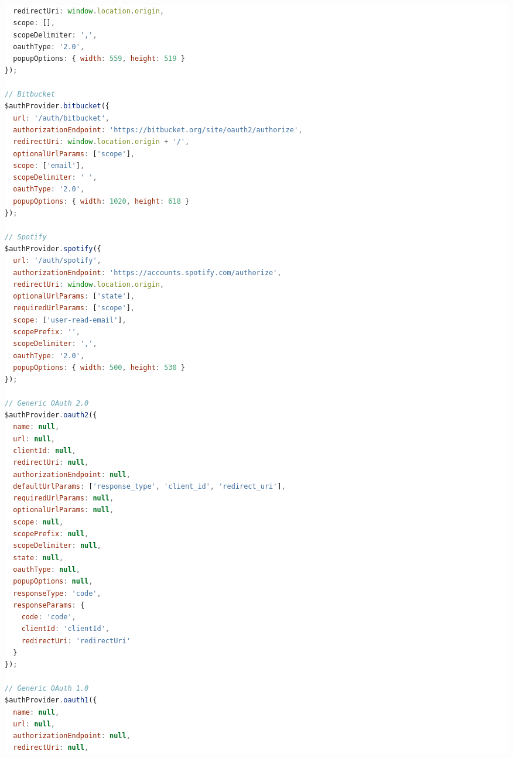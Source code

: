 ```js
  redirectUri: window.location.origin,
  scope: [],
  scopeDelimiter: ',',
  oauthType: '2.0',
  popupOptions: { width: 559, height: 519 }
});

// Bitbucket
$authProvider.bitbucket({
  url: '/auth/bitbucket',
  authorizationEndpoint: 'https://bitbucket.org/site/oauth2/authorize',
  redirectUri: window.location.origin + '/',
  optionalUrlParams: ['scope'],
  scope: ['email'],
  scopeDelimiter: ' ',
  oauthType: '2.0',
  popupOptions: { width: 1020, height: 618 }
});

// Spotify
$authProvider.spotify({
  url: '/auth/spotify',
  authorizationEndpoint: 'https://accounts.spotify.com/authorize',
  redirectUri: window.location.origin,
  optionalUrlParams: ['state'],
  requiredUrlParams: ['scope'],
  scope: ['user-read-email'],
  scopePrefix: '',
  scopeDelimiter: ',',
  oauthType: '2.0',
  popupOptions: { width: 500, height: 530 }
});

// Generic OAuth 2.0
$authProvider.oauth2({
  name: null,
  url: null,
  clientId: null,
  redirectUri: null,
  authorizationEndpoint: null,
  defaultUrlParams: ['response_type', 'client_id', 'redirect_uri'],
  requiredUrlParams: null,
  optionalUrlParams: null,
  scope: null,
  scopePrefix: null,
  scopeDelimiter: null,
  state: null,
  oauthType: null,
  popupOptions: null,
  responseType: 'code',
  responseParams: {
    code: 'code',
    clientId: 'clientId',
    redirectUri: 'redirectUri'
  }
});

// Generic OAuth 1.0
$authProvider.oauth1({
  name: null,
  url: null,
  authorizationEndpoint: null,
  redirectUri: null,
```